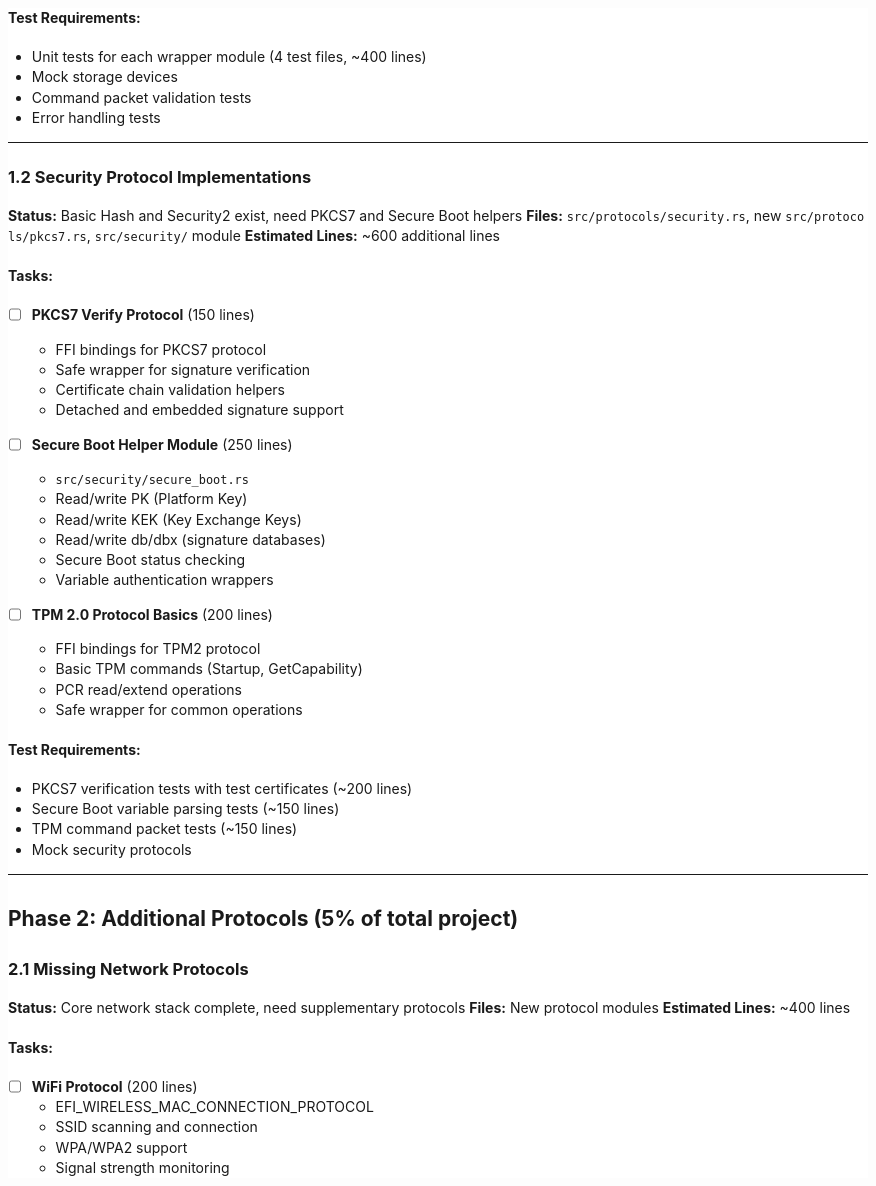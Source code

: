 #### Test Requirements:
- Unit tests for each wrapper module (4 test files, ~400 lines)
- Mock storage devices
- Command packet validation tests
- Error handling tests

---

### 1.2 Security Protocol Implementations
**Status:** Basic Hash and Security2 exist, need PKCS7 and Secure Boot helpers
**Files:** `src/protocols/security.rs`, new `src/protocols/pkcs7.rs`, `src/security/` module
**Estimated Lines:** ~600 additional lines

#### Tasks:
- [ ] **PKCS7 Verify Protocol** (150 lines)
  - FFI bindings for PKCS7 protocol
  - Safe wrapper for signature verification
  - Certificate chain validation helpers
  - Detached and embedded signature support

- [ ] **Secure Boot Helper Module** (250 lines)
  - `src/security/secure_boot.rs`
  - Read/write PK (Platform Key)
  - Read/write KEK (Key Exchange Keys)
  - Read/write db/dbx (signature databases)
  - Secure Boot status checking
  - Variable authentication wrappers

- [ ] **TPM 2.0 Protocol Basics** (200 lines)
  - FFI bindings for TPM2 protocol
  - Basic TPM commands (Startup, GetCapability)
  - PCR read/extend operations
  - Safe wrapper for common operations

#### Test Requirements:
- PKCS7 verification tests with test certificates (~200 lines)
- Secure Boot variable parsing tests (~150 lines)
- TPM command packet tests (~150 lines)
- Mock security protocols

---

## Phase 2: Additional Protocols (5% of total project)

### 2.1 Missing Network Protocols
**Status:** Core network stack complete, need supplementary protocols
**Files:** New protocol modules
**Estimated Lines:** ~400 lines

#### Tasks:
- [ ] **WiFi Protocol** (200 lines)
  - EFI_WIRELESS_MAC_CONNECTION_PROTOCOL
  - SSID scanning and connection
  - WPA/WPA2 support
  - Signal strength monitoring
